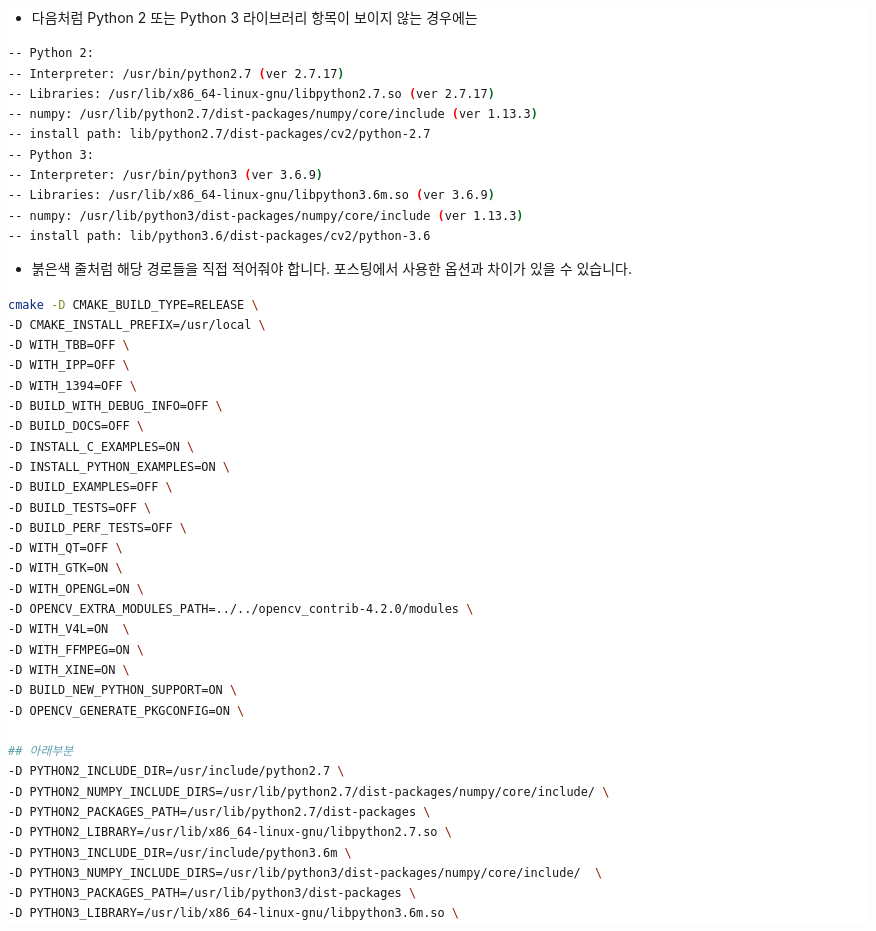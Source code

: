 

- 다음처럼 Python 2 또는 Python 3 라이브러리 항목이 보이지 않는 경우에는  

```bash
-- Python 2:
-- Interpreter: /usr/bin/python2.7 (ver 2.7.17)
-- Libraries: /usr/lib/x86_64-linux-gnu/libpython2.7.so (ver 2.7.17)
-- numpy: /usr/lib/python2.7/dist-packages/numpy/core/include (ver 1.13.3)
-- install path: lib/python2.7/dist-packages/cv2/python-2.7
-- Python 3:
-- Interpreter: /usr/bin/python3 (ver 3.6.9)
-- Libraries: /usr/lib/x86_64-linux-gnu/libpython3.6m.so (ver 3.6.9)
-- numpy: /usr/lib/python3/dist-packages/numpy/core/include (ver 1.13.3)
-- install path: lib/python3.6/dist-packages/cv2/python-3.6
```

- 붉은색 줄처럼 해당 경로들을 직접 적어줘야 합니다.  포스팅에서 사용한 옵션과 차이가 있을 수 있습니다. 

```bash
cmake -D CMAKE_BUILD_TYPE=RELEASE \
-D CMAKE_INSTALL_PREFIX=/usr/local \
-D WITH_TBB=OFF \
-D WITH_IPP=OFF \
-D WITH_1394=OFF \
-D BUILD_WITH_DEBUG_INFO=OFF \
-D BUILD_DOCS=OFF \
-D INSTALL_C_EXAMPLES=ON \
-D INSTALL_PYTHON_EXAMPLES=ON \
-D BUILD_EXAMPLES=OFF \
-D BUILD_TESTS=OFF \
-D BUILD_PERF_TESTS=OFF \
-D WITH_QT=OFF \
-D WITH_GTK=ON \
-D WITH_OPENGL=ON \
-D OPENCV_EXTRA_MODULES_PATH=../../opencv_contrib-4.2.0/modules \
-D WITH_V4L=ON  \
-D WITH_FFMPEG=ON \
-D WITH_XINE=ON \
-D BUILD_NEW_PYTHON_SUPPORT=ON \
-D OPENCV_GENERATE_PKGCONFIG=ON \

## 아래부분
-D PYTHON2_INCLUDE_DIR=/usr/include/python2.7 \
-D PYTHON2_NUMPY_INCLUDE_DIRS=/usr/lib/python2.7/dist-packages/numpy/core/include/ \
-D PYTHON2_PACKAGES_PATH=/usr/lib/python2.7/dist-packages \
-D PYTHON2_LIBRARY=/usr/lib/x86_64-linux-gnu/libpython2.7.so \
-D PYTHON3_INCLUDE_DIR=/usr/include/python3.6m \
-D PYTHON3_NUMPY_INCLUDE_DIRS=/usr/lib/python3/dist-packages/numpy/core/include/  \
-D PYTHON3_PACKAGES_PATH=/usr/lib/python3/dist-packages \
-D PYTHON3_LIBRARY=/usr/lib/x86_64-linux-gnu/libpython3.6m.so \
```


